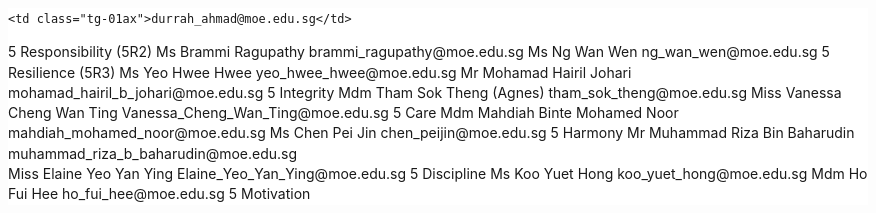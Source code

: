     <td class="tg-01ax">durrah_ahmad@moe.edu.sg</td>
  </tr>
  <tr>
    <td class="tg-mdf1">5 Responsibility (5R2)</td>
    <td class="tg-9678">Ms Brammi Ragupathy</td>
    <td class="tg-h3wc">brammi_ragupathy@moe.edu.sg</td>
  </tr>
  <tr>
    <td class="tg-1wig"> </td>
    <td class="tg-0lax">Ms Ng Wan Wen</td>
    <td class="tg-0lax">ng_wan_wen@moe.edu.sg</td>
  </tr>
  <tr>
    <td class="tg-mdf1">5 Resilience (5R3)</td>
    <td class="tg-9678">Ms Yeo Hwee Hwee</td>
    <td class="tg-9678">yeo_hwee_hwee@moe.edu.sg</td>
  </tr>
  <tr>
    <td class="tg-1wig"> </td>
    <td class="tg-0lax">Mr Mohamad Hairil Johari</td>
    <td class="tg-0lax">mohamad_hairil_b_johari@moe.edu.sg</td>
  </tr>
  <tr>
    <td class="tg-mdf1">5 Integrity</td>
    <td class="tg-9678">Mdm Tham Sok Theng (Agnes)</td>
    <td class="tg-9678">tham_sok_theng@moe.edu.sg</td>
  </tr>
  <tr>
    <td class="tg-1wig"> </td>
    <td class="tg-01ax">Miss Vanessa Cheng Wan Ting</td>
    <td class="tg-01ax">Vanessa_Cheng_Wan_Ting@moe.edu.sg</td>
  </tr>
  <tr>
    <td class="tg-mdf1">5 Care</td>
    <td class="tg-9678">Mdm Mahdiah Binte Mohamed Noor</td>
    <td class="tg-h3wc">mahdiah_mohamed_noor@moe.edu.sg</td>
  </tr>
  <tr>
    <td class="tg-0lax"> </td>
    <td class="tg-0lax">Ms Chen Pei Jin</td>
    <td class="tg-0lax"> chen_peijin@moe.edu.sg</td>
  </tr>
  <tr>
    <td class="tg-mdf1">5 Harmony</td>
    <td class="tg-9678">Mr Muhammad Riza Bin Baharudin<br></td>
    <td class="tg-h3wc">muhammad_riza_b_baharudin@moe.edu.sg<br></td>
  </tr>
  <tr>
    <td class="tg-1wig"> </td>
    <td class="tg-0lax">Miss Elaine Yeo Yan Ying</td>
    <td class="tg-0lax">Elaine_Yeo_Yan_Ying@moe.edu.sg</td>
  </tr>
  <tr>
    <td class="tg-mdf1">5 Discipline </td>
    <td class="tg-9678">Ms Koo Yuet Hong </td>
    <td class="tg-9678">koo_yuet_hong@moe.edu.sg </td>
  </tr>
  <tr>
    <td class="tg-0lax"> </td>
    <td class="tg-0lax">Mdm Ho Fui Hee</td>
    <td class="tg-0lax">ho_fui_hee@moe.edu.sg</td>
  </tr>
  <tr>
    <td class="tg-mdf1">5  Motivation</td>